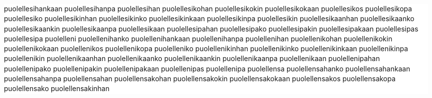 puolellesihankaan
puolellesihanpa
puolellesihan
puolellesikohan
puolellesikokin
puolellesikokaan
puolellesikos
puolellesikopa
puolellesiko
puolellesikinhan
puolellesikinko
puolellesikinkaan
puolellesikinpa
puolellesikin
puolellesikaanhan
puolellesikaanko
puolellesikaankin
puolellesikaanpa
puolellesikaan
puolellesipahan
puolellesipako
puolellesipakin
puolellesipakaan
puolellesipas
puolellesipa
puolelleni
puolellenihanko
puolellenihankaan
puolellenihanpa
puolellenihan
puolellenikohan
puolellenikokin
puolellenikokaan
puolellenikos
puolellenikopa
puolelleniko
puolellenikinhan
puolellenikinko
puolellenikinkaan
puolellenikinpa
puolellenikin
puolellenikaanhan
puolellenikaanko
puolellenikaankin
puolellenikaanpa
puolellenikaan
puolellenipahan
puolellenipako
puolellenipakin
puolellenipakaan
puolellenipas
puolellenipa
puolellensa
puolellensahanko
puolellensahankaan
puolellensahanpa
puolellensahan
puolellensakohan
puolellensakokin
puolellensakokaan
puolellensakos
puolellensakopa
puolellensako
puolellensakinhan